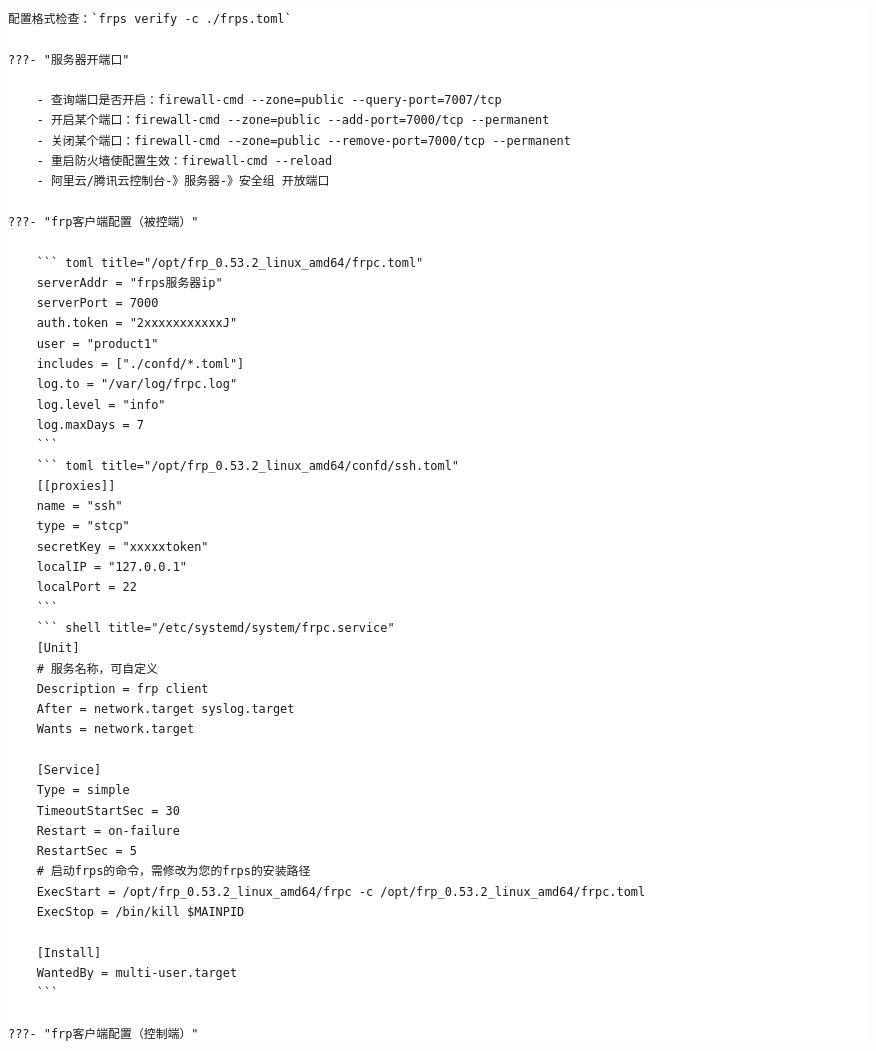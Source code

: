     配置格式检查：`frps verify -c ./frps.toml`

    ???- "服务器开端口"

        - 查询端口是否开启：firewall-cmd --zone=public --query-port=7007/tcp
        - 开启某个端口：firewall-cmd --zone=public --add-port=7000/tcp --permanent
        - 关闭某个端口：firewall-cmd --zone=public --remove-port=7000/tcp --permanent
        - 重启防火墙使配置生效：firewall-cmd --reload
        - 阿里云/腾讯云控制台-》服务器-》安全组 开放端口

    ???- "frp客户端配置（被控端）"

        ``` toml title="/opt/frp_0.53.2_linux_amd64/frpc.toml"
        serverAddr = "frps服务器ip"
        serverPort = 7000
        auth.token = "2xxxxxxxxxxxJ"
        user = "product1"
        includes = ["./confd/*.toml"]
        log.to = "/var/log/frpc.log"
        log.level = "info"
        log.maxDays = 7
        ```
        ``` toml title="/opt/frp_0.53.2_linux_amd64/confd/ssh.toml"
        [[proxies]]
        name = "ssh"
        type = "stcp"
        secretKey = "xxxxxtoken"
        localIP = "127.0.0.1"
        localPort = 22
        ```
        ``` shell title="/etc/systemd/system/frpc.service"
        [Unit]
        # 服务名称，可自定义
        Description = frp client
        After = network.target syslog.target
        Wants = network.target

        [Service]
        Type = simple
        TimeoutStartSec = 30
        Restart = on-failure
        RestartSec = 5
        # 启动frps的命令，需修改为您的frps的安装路径
        ExecStart = /opt/frp_0.53.2_linux_amd64/frpc -c /opt/frp_0.53.2_linux_amd64/frpc.toml
        ExecStop = /bin/kill $MAINPID

        [Install]
        WantedBy = multi-user.target
        ```

    ???- "frp客户端配置（控制端）"
